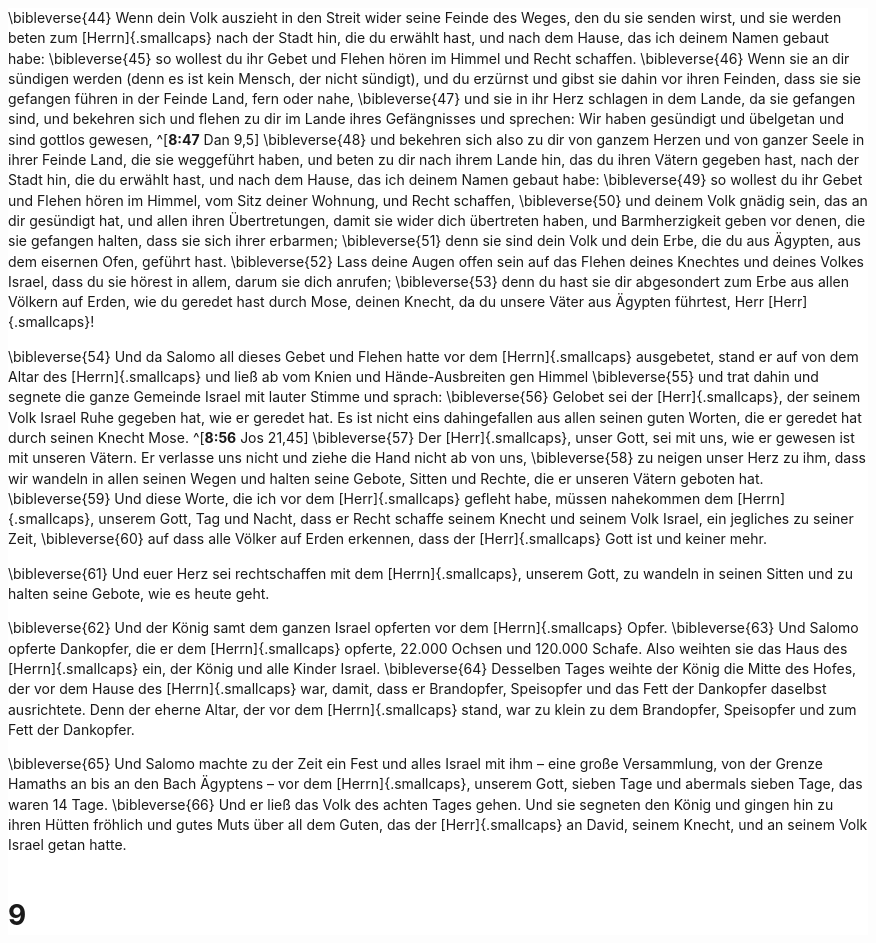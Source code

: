 \bibleverse{44} Wenn dein Volk auszieht in den Streit wider seine Feinde des Weges, den du sie senden wirst, und sie werden beten zum [Herrn]{.smallcaps} nach der Stadt hin, die du erwählt hast, und nach dem Hause, das ich deinem Namen gebaut habe: \bibleverse{45} so wollest du ihr Gebet und Flehen hören im Himmel und Recht schaffen. \bibleverse{46} Wenn sie an dir sündigen werden (denn es ist kein Mensch, der nicht sündigt), und du erzürnst und gibst sie dahin vor ihren Feinden, dass sie sie gefangen führen in der Feinde Land, fern oder nahe, \bibleverse{47} und sie in ihr Herz schlagen in dem Lande, da sie gefangen sind, und bekehren sich und flehen zu dir im Lande ihres Gefängnisses und sprechen: Wir haben gesündigt und übelgetan und sind gottlos gewesen, ^[**8:47** Dan 9,5] \bibleverse{48} und bekehren sich also zu dir von ganzem Herzen und von ganzer Seele in ihrer Feinde Land, die sie weggeführt haben, und beten zu dir nach ihrem Lande hin, das du ihren Vätern gegeben hast, nach der Stadt hin, die du erwählt hast, und nach dem Hause, das ich deinem Namen gebaut habe: \bibleverse{49} so wollest du ihr Gebet und Flehen hören im Himmel, vom Sitz deiner Wohnung, und Recht schaffen, \bibleverse{50} und deinem Volk gnädig sein, das an dir gesündigt hat, und allen ihren Übertretungen, damit sie wider dich übertreten haben, und Barmherzigkeit geben vor denen, die sie gefangen halten, dass sie sich ihrer erbarmen; \bibleverse{51} denn sie sind dein Volk und dein Erbe, die du aus Ägypten, aus dem eisernen Ofen, geführt hast. \bibleverse{52} Lass deine Augen offen sein auf das Flehen deines Knechtes und deines Volkes Israel, dass du sie hörest in allem, darum sie dich anrufen; \bibleverse{53} denn du hast sie dir abgesondert zum Erbe aus allen Völkern auf Erden, wie du geredet hast durch Mose, deinen Knecht, da du unsere Väter aus Ägypten führtest, Herr [Herr]{.smallcaps}! 



\bibleverse{54} Und da Salomo all dieses Gebet und Flehen hatte vor dem [Herrn]{.smallcaps} ausgebetet, stand er auf von dem Altar des [Herrn]{.smallcaps} und ließ ab vom Knien und Hände-Ausbreiten gen Himmel \bibleverse{55} und trat dahin und segnete die ganze Gemeinde Israel mit lauter Stimme und sprach: \bibleverse{56} Gelobet sei der [Herr]{.smallcaps}, der seinem Volk Israel Ruhe gegeben hat, wie er geredet hat. Es ist nicht eins dahingefallen aus allen seinen guten Worten, die er geredet hat durch seinen Knecht Mose. ^[**8:56** Jos 21,45] \bibleverse{57} Der [Herr]{.smallcaps}, unser Gott, sei mit uns, wie er gewesen ist mit unseren Vätern. Er verlasse uns nicht und ziehe die Hand nicht ab von uns, \bibleverse{58} zu neigen unser Herz zu ihm, dass wir wandeln in allen seinen Wegen und halten seine Gebote, Sitten und Rechte, die er unseren Vätern geboten hat. \bibleverse{59} Und diese Worte, die ich vor dem [Herr]{.smallcaps} gefleht habe, müssen nahekommen dem [Herrn]{.smallcaps}, unserem Gott, Tag und Nacht, dass er Recht schaffe seinem Knecht und seinem Volk Israel, ein jegliches zu seiner Zeit, \bibleverse{60} auf dass alle Völker auf Erden erkennen, dass der [Herr]{.smallcaps} Gott ist und keiner mehr. 



\bibleverse{61} Und euer Herz sei rechtschaffen mit dem [Herrn]{.smallcaps}, unserem Gott, zu wandeln in seinen Sitten und zu halten seine Gebote, wie es heute geht. 


\bibleverse{62} Und der König samt dem ganzen Israel opferten vor dem [Herrn]{.smallcaps} Opfer. \bibleverse{63} Und Salomo opferte Dankopfer, die er dem [Herrn]{.smallcaps} opferte, 22.000 Ochsen und 120.000 Schafe. Also weihten sie das Haus des [Herrn]{.smallcaps} ein, der König und alle Kinder Israel. \bibleverse{64} Desselben Tages weihte der König die Mitte des Hofes, der vor dem Hause des [Herrn]{.smallcaps} war, damit, dass er Brandopfer, Speisopfer und das Fett der Dankopfer daselbst ausrichtete. Denn der eherne Altar, der vor dem [Herrn]{.smallcaps} stand, war zu klein zu dem Brandopfer, Speisopfer und zum Fett der Dankopfer. 


\bibleverse{65} Und Salomo machte zu der Zeit ein Fest und alles Israel mit ihm – eine große Versammlung, von der Grenze Hamaths an bis an den Bach Ägyptens – vor dem [Herrn]{.smallcaps}, unserem Gott, sieben Tage und abermals sieben Tage, das waren 14 Tage. \bibleverse{66} Und er ließ das Volk des achten Tages gehen. Und sie segneten den König und gingen hin zu ihren Hütten fröhlich und gutes Muts über all dem Guten, das der [Herr]{.smallcaps} an David, seinem Knecht, und an seinem Volk Israel getan hatte.
# 9